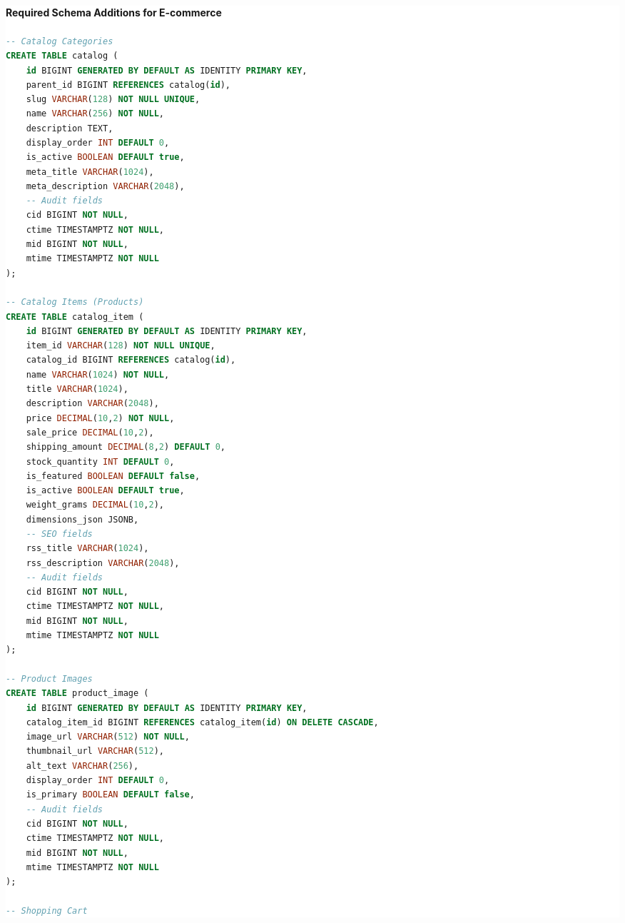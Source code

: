 #### Required Schema Additions for E-commerce

```sql
-- Catalog Categories
CREATE TABLE catalog (
    id BIGINT GENERATED BY DEFAULT AS IDENTITY PRIMARY KEY,
    parent_id BIGINT REFERENCES catalog(id),
    slug VARCHAR(128) NOT NULL UNIQUE,
    name VARCHAR(256) NOT NULL,
    description TEXT,
    display_order INT DEFAULT 0,
    is_active BOOLEAN DEFAULT true,
    meta_title VARCHAR(1024),
    meta_description VARCHAR(2048),
    -- Audit fields
    cid BIGINT NOT NULL,
    ctime TIMESTAMPTZ NOT NULL,
    mid BIGINT NOT NULL,
    mtime TIMESTAMPTZ NOT NULL
);

-- Catalog Items (Products)
CREATE TABLE catalog_item (
    id BIGINT GENERATED BY DEFAULT AS IDENTITY PRIMARY KEY,
    item_id VARCHAR(128) NOT NULL UNIQUE,
    catalog_id BIGINT REFERENCES catalog(id),
    name VARCHAR(1024) NOT NULL,
    title VARCHAR(1024),
    description VARCHAR(2048),
    price DECIMAL(10,2) NOT NULL,
    sale_price DECIMAL(10,2),
    shipping_amount DECIMAL(8,2) DEFAULT 0,
    stock_quantity INT DEFAULT 0,
    is_featured BOOLEAN DEFAULT false,
    is_active BOOLEAN DEFAULT true,
    weight_grams DECIMAL(10,2),
    dimensions_json JSONB,
    -- SEO fields
    rss_title VARCHAR(1024),
    rss_description VARCHAR(2048),
    -- Audit fields
    cid BIGINT NOT NULL,
    ctime TIMESTAMPTZ NOT NULL,
    mid BIGINT NOT NULL,
    mtime TIMESTAMPTZ NOT NULL
);

-- Product Images
CREATE TABLE product_image (
    id BIGINT GENERATED BY DEFAULT AS IDENTITY PRIMARY KEY,
    catalog_item_id BIGINT REFERENCES catalog_item(id) ON DELETE CASCADE,
    image_url VARCHAR(512) NOT NULL,
    thumbnail_url VARCHAR(512),
    alt_text VARCHAR(256),
    display_order INT DEFAULT 0,
    is_primary BOOLEAN DEFAULT false,
    -- Audit fields
    cid BIGINT NOT NULL,
    ctime TIMESTAMPTZ NOT NULL,
    mid BIGINT NOT NULL,
    mtime TIMESTAMPTZ NOT NULL
);

-- Shopping Cart
```